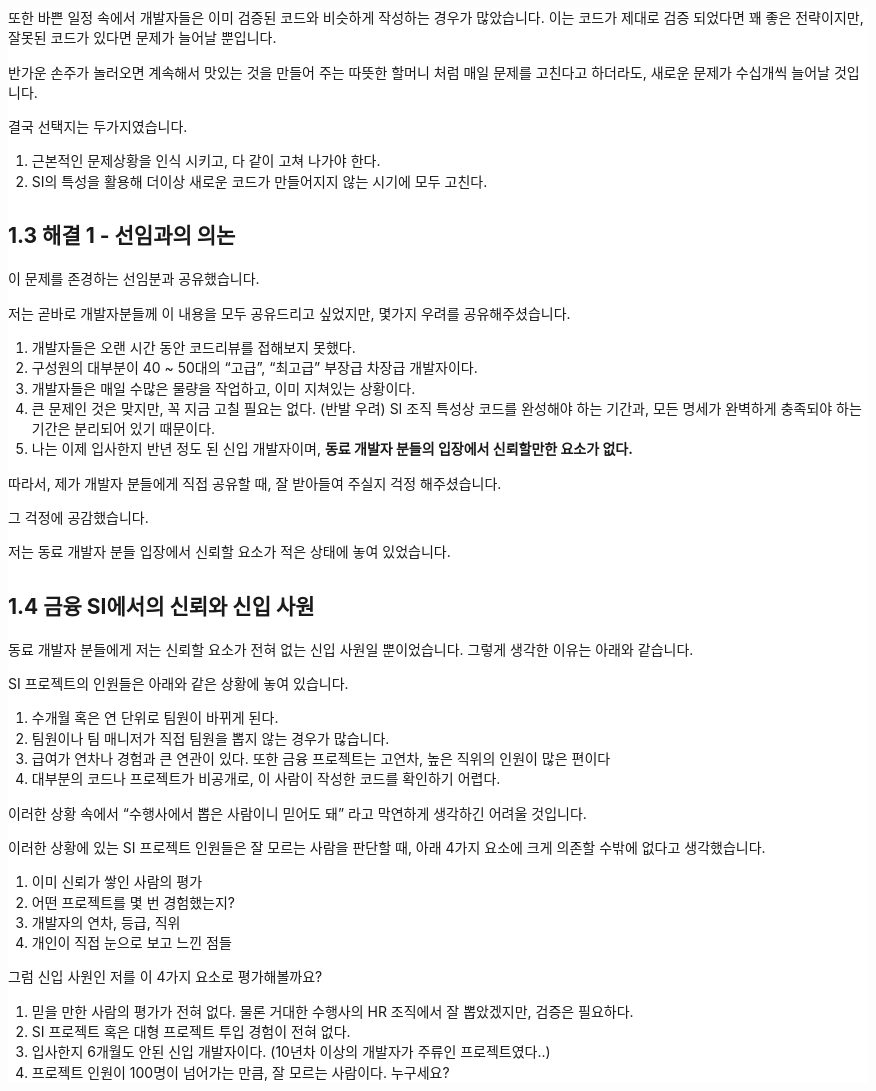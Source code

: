 또한 바쁜 일정 속에서 개발자들은 이미 검증된 코드와 비슷하게 작성하는 경우가 많았습니다. 이는 코드가 제대로 검증 되었다면 꽤 좋은 전략이지만, 잘못된 코드가 있다면 문제가 늘어날 뿐입니다.

반가운 손주가 놀러오면 계속해서 맛있는 것을 만들어 주는 따뜻한 할머니 처럼 매일 문제를 고친다고 하더라도, 새로운 문제가 수십개씩 늘어날 것입니다.

결국 선택지는 두가지였습니다.

1. 근본적인 문제상황을 인식 시키고, 다 같이 고쳐 나가야 한다.
2. SI의 특성을 활용해 더이상 새로운 코드가 만들어지지 않는 시기에 모두 고친다.

## 1.3 해결 1 - 선임과의 의논

이 문제를 존경하는 선임분과 공유했습니다.

저는 곧바로 개발자분들께 이 내용을 모두 공유드리고 싶었지만, 몇가지 우려를 공유해주셨습니다.

1. 개발자들은 오랜 시간 동안 코드리뷰를 접해보지 못했다.
2. 구성원의 대부분이 40 ~ 50대의 “고급”, “최고급” 부장급 차장급 개발자이다.
3. 개발자들은 매일 수많은 물량을 작업하고, 이미 지쳐있는 상황이다.
4. 큰 문제인 것은 맞지만, 꼭 지금 고칠 필요는 없다. (반발 우려)
SI 조직 특성상 코드를 완성해야 하는 기간과, 모든 명세가 완벽하게 충족되야 하는 기간은 분리되어 있기 때문이다.
5. 나는 이제 입사한지 반년 정도 된 신입 개발자이며,
**동료 개발자 분들의 입장에서 신뢰할만한 요소가 없다.**

따라서, 제가 개발자 분들에게 직접 공유할 때, 잘 받아들여 주실지 걱정 해주셨습니다.

그 걱정에 공감했습니다.

저는 동료 개발자 분들 입장에서 신뢰할 요소가 적은 상태에 놓여 있었습니다. 

## 1.4 금융 SI에서의 신뢰와 신입 사원

동료 개발자 분들에게 저는 신뢰할 요소가 전혀 없는 신입 사원일 뿐이었습니다. 그렇게 생각한 이유는 아래와 같습니다.

SI 프로젝트의 인원들은 아래와 같은 상황에 놓여 있습니다.

1. 수개월 혹은 연 단위로 팀원이 바뀌게 된다.
2. 팀원이나 팀 매니저가 직접 팀원을 뽑지 않는 경우가 많습니다.
3. 급여가 연차나 경험과 큰 연관이 있다.
또한 금융 프로젝트는 고연차, 높은 직위의 인원이 많은 편이다
4. 대부분의 코드나 프로젝트가 비공개로, 이 사람이 작성한 코드를 확인하기 어렵다.

이러한 상황 속에서 “수행사에서 뽑은 사람이니 믿어도 돼” 라고 막연하게 생각하긴 어려울 것입니다.

이러한 상황에 있는 SI 프로젝트 인원들은 잘 모르는 사람을 판단할 때, 아래 4가지 요소에 크게 의존할 수밖에 없다고 생각했습니다.

1. 이미 신뢰가 쌓인 사람의 평가
2. 어떤 프로젝트를 몇 번 경험했는지?
3. 개발자의 연차, 등급, 직위
4. 개인이 직접 눈으로 보고 느낀 점들

그럼 신입 사원인 저를 이 4가지 요소로 평가해볼까요?

1. 믿을 만한 사람의 평가가 전혀 없다.
물론 거대한 수행사의 HR 조직에서 잘 뽑았겠지만, 검증은 필요하다.
2. SI 프로젝트 혹은 대형 프로젝트 투입 경험이 전혀 없다.
3. 입사한지 6개월도 안된 신입 개발자이다.
(10년차 이상의 개발자가 주류인 프로젝트였다..)
4. 프로젝트 인원이 100명이 넘어가는 만큼, 잘 모르는 사람이다. 누구세요?
